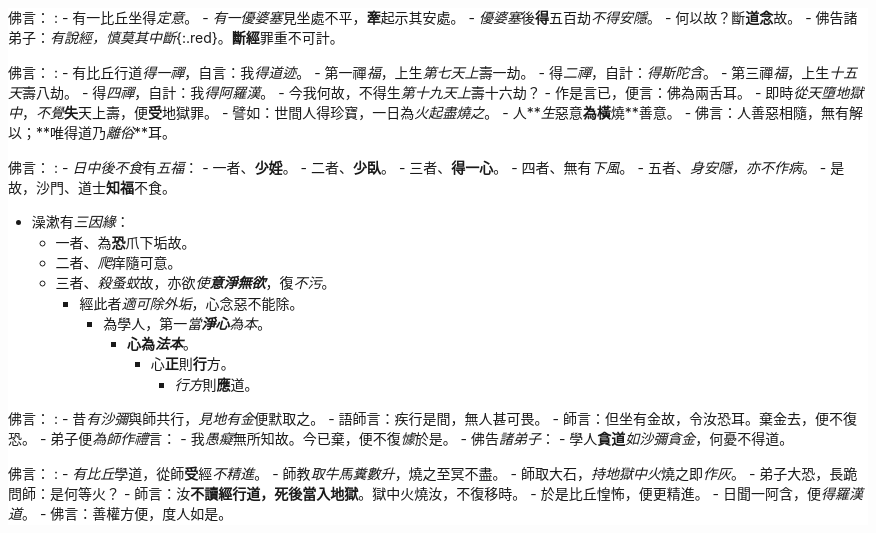 佛言：
: - 有一比丘坐得*定意*。
    - *有一優婆塞*見坐處不平，**牽**起示其安處。
	  - *優婆塞*後**得**五百劫*不得安隱*。
	    - 何以故？斷**道念**故。
		  - 佛告諸弟子：*有說經，慎莫其中斷*{:.red}。**斷經**罪重不可計。

佛言：
: - 有比丘行道*得一禪*，自言：我*得道迹*。
    - 第一禪*福*，上生*第七天上*壽一劫。
	  - 得*二禪*，自計：*得斯陀含*。
	    - 第三禪*福*，上生*十五天*壽八劫。
		  - 得*四禪*，自計：我*得阿羅漢*。
		    - 今我何故，不得生*第十九天上*壽十六劫？
			  - 作是言已，便言：佛為兩舌耳。
				- 即時*從天墮地獄中*，<i>不覺</i>**失**天上壽，便**受**地獄罪。
				  - 譬如：世間人得珍寶，一日為*火起盡燒之*。
					- 人**<i>生</i>惡意**為橫**燒**善意。
					  - 佛言：人善惡相隨，無有解以；**唯得道乃<i>離俗</i>**耳。

佛言：
: - *日中後不食*有*五福*：
    - 一者、**少婬**。
	- 二者、**少臥**。
	- 三者、**得一心**。
	- 四者、無有<dfn title="一般所说之放屁。">下風</dfn>。
	- 五者、*身安隱，亦不作病*。
	  - 是故，沙門、道士**知福**不食。
  - 澡漱有*三因緣*：
    - 一者、為**恐**爪下垢故。
	- 二者、<dfn title="用指甲搔。">爬</dfn>痒隨可意。
	- 三者、*殺蚤蚊*故，亦欲*使<b>意淨無欲</b>*，復*不污*。
	    - 經此者*適可除外垢*，心念惡不能除。
	      - 為學人，第一*當<b>淨心</b>為本*。
		    - **心為<i>法本</i>**。
			  - 心**正**則**行**方。
			    - *行方*則**應**道。

佛言：
: - 昔*有沙彌*與師共行，*見地有金*便默取之。
	- 語師言：疾行是間，無人甚可畏。
	  - 師言：但坐有金故，令汝恐耳。棄金去，便不復恐。
	    - 弟子便*為師作禮*言：
		  - 我*愚癡*無所知故。今已棄，便不復<dfn title="惧怕。">懅</dfn>於是。
			- 佛告*諸弟子*：
			  - 學人**貪道***如沙彌貪金*，何憂不得道。

佛言：
: - *有比丘*學道，從師**受**經*不精進*。
    - 師教*取牛馬糞數升*，燒之至冥不盡。
	  - 師取大石，*持地獄中火*燒之即*作灰*。
	    - 弟子大恐，長跪問師：是何等火？
		  - 師言：汝**不讀經行道，死後當入地獄**。獄中火燒汝，不復移時。
			- 於是比丘惶怖，便更精進。
			  - 日聞一阿含，便*得羅漢道*。
				- 佛言：善權方便，度人如是。
